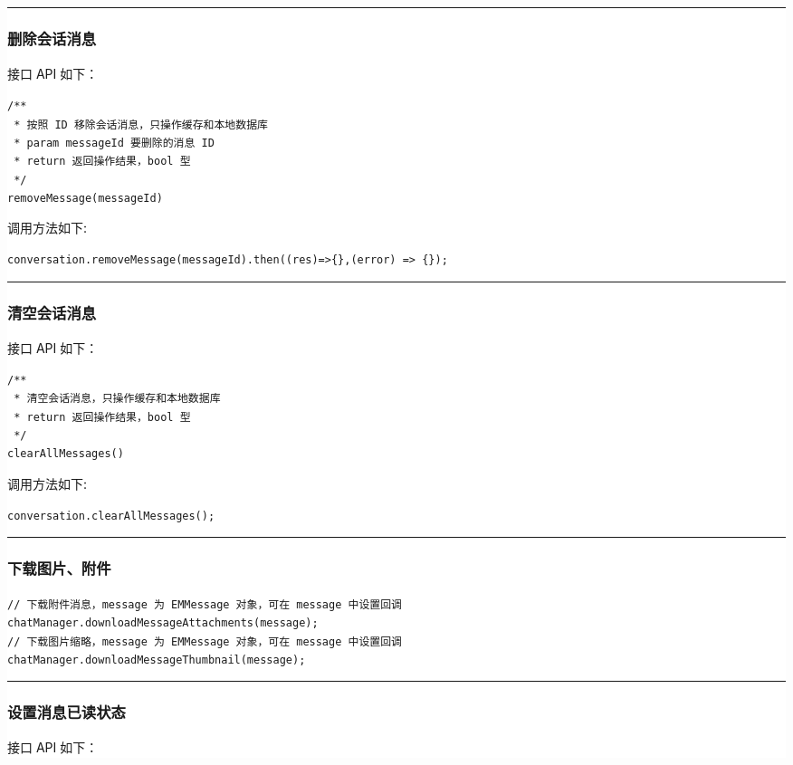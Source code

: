------

### 删除会话消息

接口 API 如下：

```
/** 
 * 按照 ID 移除会话消息，只操作缓存和本地数据库
 * param messageId 要删除的消息 ID
 * return 返回操作结果，bool 型
 */
removeMessage(messageId)
```

调用方法如下:

```
conversation.removeMessage(messageId).then((res)=>{},(error) => {});
```

------

### 清空会话消息

接口 API 如下：

```
/** 
 * 清空会话消息，只操作缓存和本地数据库
 * return 返回操作结果，bool 型
 */
clearAllMessages()
```

调用方法如下:

```
conversation.clearAllMessages();
```

------

### 下载图片、附件

```
// 下载附件消息，message 为 EMMessage 对象，可在 message 中设置回调
chatManager.downloadMessageAttachments(message);
// 下载图片缩略，message 为 EMMessage 对象，可在 message 中设置回调
chatManager.downloadMessageThumbnail(message);
```

------

### 设置消息已读状态

接口 API 如下：
